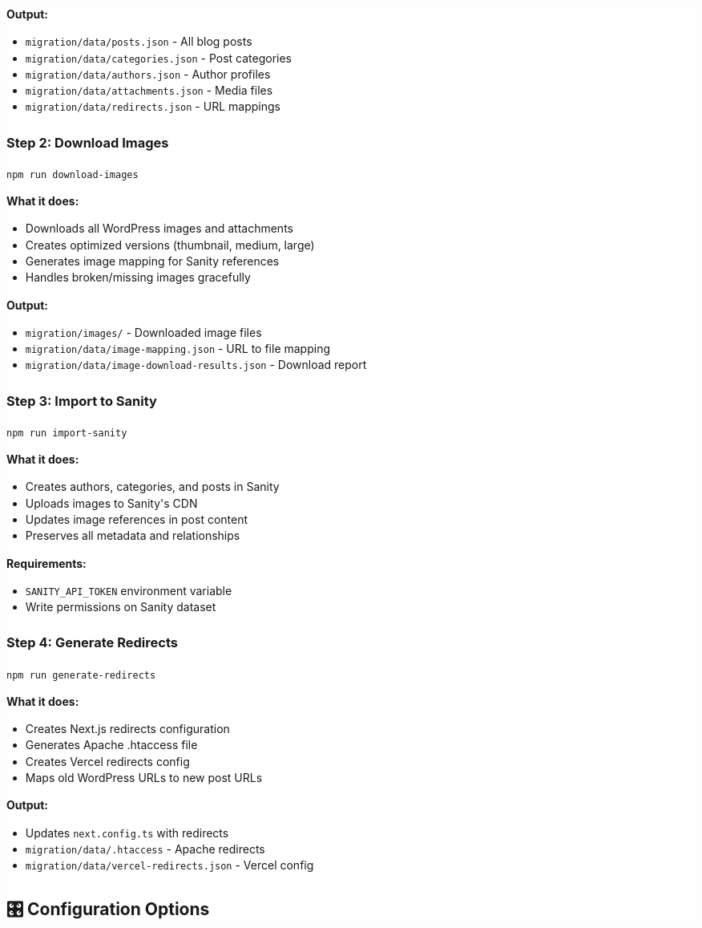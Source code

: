 **Output:** 
- `migration/data/posts.json` - All blog posts
- `migration/data/categories.json` - Post categories
- `migration/data/authors.json` - Author profiles
- `migration/data/attachments.json` - Media files
- `migration/data/redirects.json` - URL mappings

### Step 2: Download Images
```bash
npm run download-images
```

**What it does:**
- Downloads all WordPress images and attachments
- Creates optimized versions (thumbnail, medium, large)
- Generates image mapping for Sanity references
- Handles broken/missing images gracefully

**Output:**
- `migration/images/` - Downloaded image files
- `migration/data/image-mapping.json` - URL to file mapping
- `migration/data/image-download-results.json` - Download report

### Step 3: Import to Sanity
```bash
npm run import-sanity
```

**What it does:**
- Creates authors, categories, and posts in Sanity
- Uploads images to Sanity's CDN
- Updates image references in post content
- Preserves all metadata and relationships

**Requirements:**
- `SANITY_API_TOKEN` environment variable
- Write permissions on Sanity dataset

### Step 4: Generate Redirects
```bash
npm run generate-redirects
```

**What it does:**
- Creates Next.js redirects configuration
- Generates Apache .htaccess file
- Creates Vercel redirects config
- Maps old WordPress URLs to new post URLs

**Output:**
- Updates `next.config.ts` with redirects
- `migration/data/.htaccess` - Apache redirects
- `migration/data/vercel-redirects.json` - Vercel config

## 🎛️ Configuration Options
